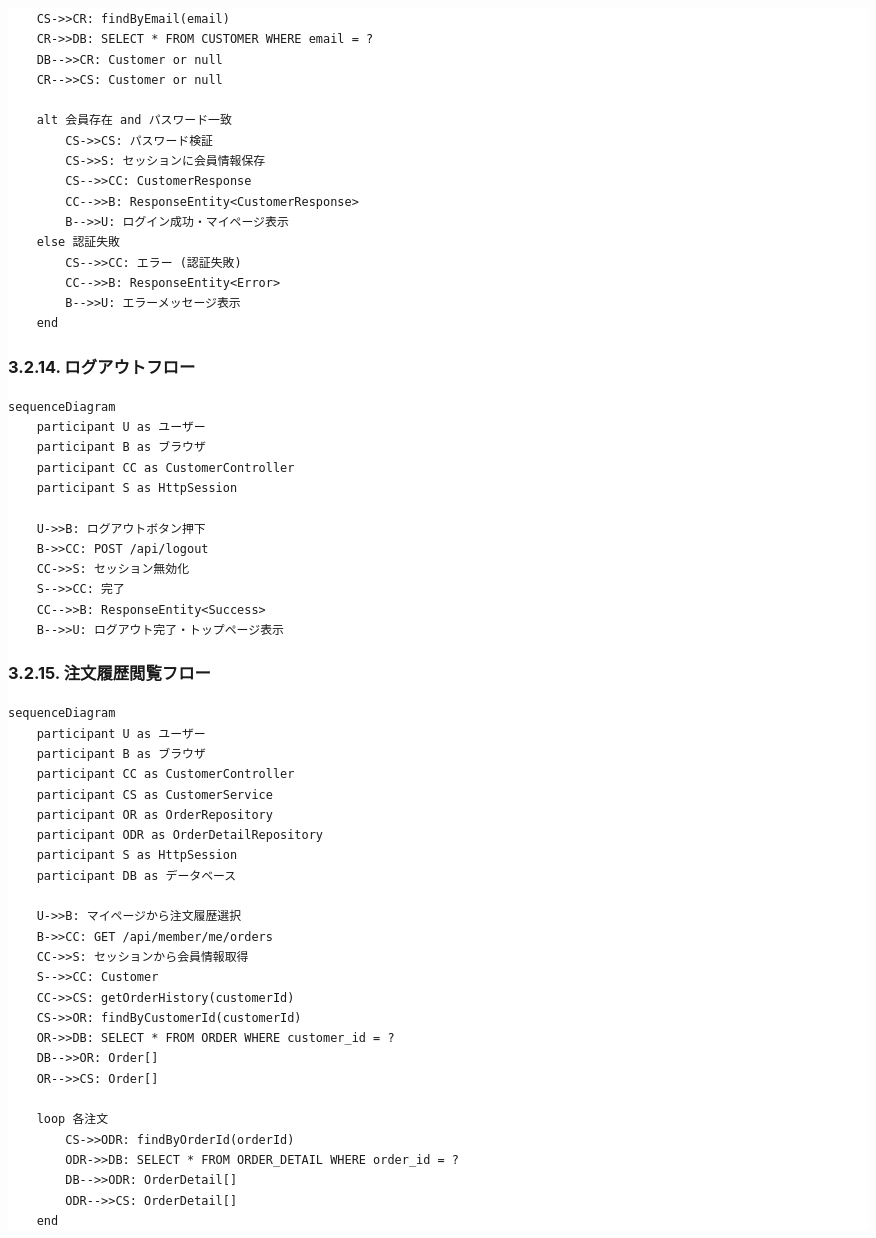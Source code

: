 ```mermaid
    CS->>CR: findByEmail(email)
    CR->>DB: SELECT * FROM CUSTOMER WHERE email = ?
    DB-->>CR: Customer or null
    CR-->>CS: Customer or null
    
    alt 会員存在 and パスワード一致
        CS->>CS: パスワード検証
        CS->>S: セッションに会員情報保存
        CS-->>CC: CustomerResponse
        CC-->>B: ResponseEntity<CustomerResponse>
        B-->>U: ログイン成功・マイページ表示
    else 認証失敗
        CS-->>CC: エラー (認証失敗)
        CC-->>B: ResponseEntity<Error>
        B-->>U: エラーメッセージ表示
    end
```

### 3.2.14. ログアウトフロー

```mermaid
sequenceDiagram
    participant U as ユーザー
    participant B as ブラウザ
    participant CC as CustomerController
    participant S as HttpSession

    U->>B: ログアウトボタン押下
    B->>CC: POST /api/logout
    CC->>S: セッション無効化
    S-->>CC: 完了
    CC-->>B: ResponseEntity<Success>
    B-->>U: ログアウト完了・トップページ表示
```

### 3.2.15. 注文履歴閲覧フロー

```mermaid
sequenceDiagram
    participant U as ユーザー
    participant B as ブラウザ
    participant CC as CustomerController
    participant CS as CustomerService
    participant OR as OrderRepository
    participant ODR as OrderDetailRepository
    participant S as HttpSession
    participant DB as データベース

    U->>B: マイページから注文履歴選択
    B->>CC: GET /api/member/me/orders
    CC->>S: セッションから会員情報取得
    S-->>CC: Customer
    CC->>CS: getOrderHistory(customerId)
    CS->>OR: findByCustomerId(customerId)
    OR->>DB: SELECT * FROM ORDER WHERE customer_id = ?
    DB-->>OR: Order[]
    OR-->>CS: Order[]
    
    loop 各注文
        CS->>ODR: findByOrderId(orderId)
        ODR->>DB: SELECT * FROM ORDER_DETAIL WHERE order_id = ?
        DB-->>ODR: OrderDetail[]
        ODR-->>CS: OrderDetail[]
    end
```
